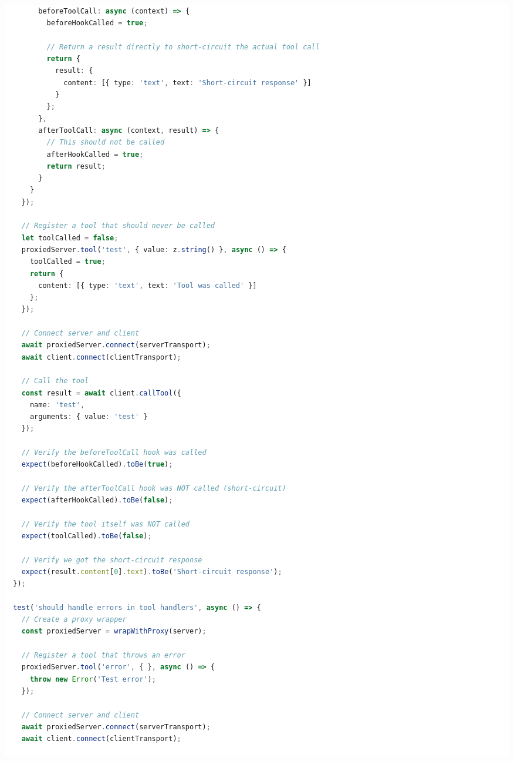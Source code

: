 ```typescript
        beforeToolCall: async (context) => {
          beforeHookCalled = true;
          
          // Return a result directly to short-circuit the actual tool call
          return {
            result: {
              content: [{ type: 'text', text: 'Short-circuit response' }]
            }
          };
        },
        afterToolCall: async (context, result) => {
          // This should not be called
          afterHookCalled = true;
          return result;
        }
      }
    });
    
    // Register a tool that should never be called
    let toolCalled = false;
    proxiedServer.tool('test', { value: z.string() }, async () => {
      toolCalled = true;
      return {
        content: [{ type: 'text', text: 'Tool was called' }]
      };
    });
    
    // Connect server and client
    await proxiedServer.connect(serverTransport);
    await client.connect(clientTransport);
    
    // Call the tool
    const result = await client.callTool({
      name: 'test',
      arguments: { value: 'test' }
    });
    
    // Verify the beforeToolCall hook was called
    expect(beforeHookCalled).toBe(true);
    
    // Verify the afterToolCall hook was NOT called (short-circuit)
    expect(afterHookCalled).toBe(false);
    
    // Verify the tool itself was NOT called
    expect(toolCalled).toBe(false);
    
    // Verify we got the short-circuit response
    expect(result.content[0].text).toBe('Short-circuit response');
  });
  
  test('should handle errors in tool handlers', async () => {
    // Create a proxy wrapper
    const proxiedServer = wrapWithProxy(server);
    
    // Register a tool that throws an error
    proxiedServer.tool('error', { }, async () => {
      throw new Error('Test error');
    });
    
    // Connect server and client
    await proxiedServer.connect(serverTransport);
    await client.connect(clientTransport);
    
```